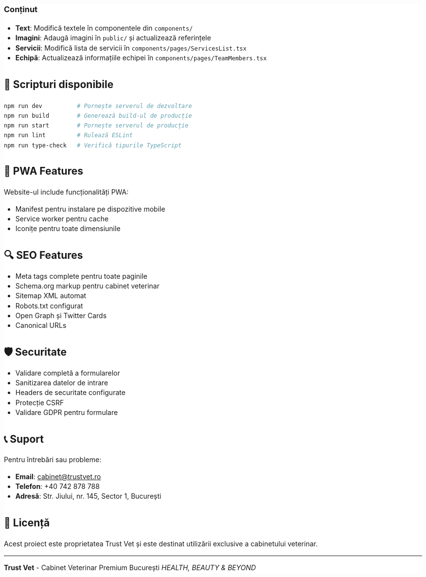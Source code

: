 ### Conținut
- **Text**: Modifică textele în componentele din `components/`
- **Imagini**: Adaugă imagini în `public/` și actualizează referințele
- **Servicii**: Modifică lista de servicii în `components/pages/ServicesList.tsx`
- **Echipă**: Actualizează informațiile echipei în `components/pages/TeamMembers.tsx`

## 🔧 Scripturi disponibile

```bash
npm run dev          # Pornește serverul de dezvoltare
npm run build        # Generează build-ul de producție
npm run start        # Pornește serverul de producție
npm run lint         # Rulează ESLint
npm run type-check   # Verifică tipurile TypeScript
```

## 📱 PWA Features

Website-ul include funcționalități PWA:
- Manifest pentru instalare pe dispozitive mobile
- Service worker pentru cache
- Iconițe pentru toate dimensiunile

## 🔍 SEO Features

- Meta tags complete pentru toate paginile
- Schema.org markup pentru cabinet veterinar
- Sitemap XML automat
- Robots.txt configurat
- Open Graph și Twitter Cards
- Canonical URLs

## 🛡️ Securitate

- Validare completă a formularelor
- Sanitizarea datelor de intrare
- Headers de securitate configurate
- Protecție CSRF
- Validare GDPR pentru formulare

## 📞 Suport

Pentru întrebări sau probleme:
- **Email**: cabinet@trustvet.ro
- **Telefon**: +40 742 878 788
- **Adresă**: Str. Jiului, nr. 145, Sector 1, București

## 📄 Licență

Acest proiect este proprietatea Trust Vet și este destinat utilizării exclusive a cabinetului veterinar.

---

**Trust Vet** - Cabinet Veterinar Premium București
*HEALTH, BEAUTY & BEYOND*
